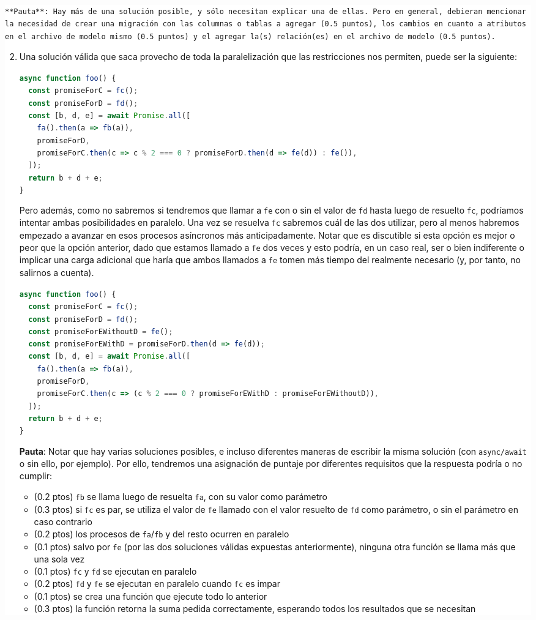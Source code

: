     **Pauta**: Hay más de una solución posible, y sólo necesitan explicar una de ellas. Pero en general, debieran mencionar la necesidad de crear una migración con las columnas o tablas a agregar (0.5 puntos), los cambios en cuanto a atributos en el archivo de modelo mismo (0.5 puntos) y el agregar la(s) relación(es) en el archivo de modelo (0.5 puntos).

2. Una solución válida que saca provecho de toda la paralelización que las restricciones nos permiten, puede ser la siguiente:

    ```js
    async function foo() {
      const promiseForC = fc();
      const promiseForD = fd();
      const [b, d, e] = await Promise.all([
        fa().then(a => fb(a)),
        promiseForD,
        promiseForC.then(c => c % 2 === 0 ? promiseForD.then(d => fe(d)) : fe()),
      ]);
      return b + d + e;
    }
    ```

    Pero además, como no sabremos si tendremos que llamar a `fe` con o sin el valor de `fd` hasta luego de resuelto `fc`, podríamos intentar ambas posibilidades en paralelo. Una vez se resuelva `fc` sabremos cuál de las dos utilizar, pero al menos habremos empezado a avanzar en esos procesos asíncronos más anticipadamente. Notar que es discutible si esta opción es mejor o peor que la opción anterior, dado que estamos llamado a `fe` dos veces y esto podría, en un caso real, ser o bien indiferente o implicar una carga adicional que haría que ambos llamados a `fe` tomen más tiempo del realmente necesario (y, por tanto, no salirnos a cuenta).

    ```js
    async function foo() {
      const promiseForC = fc();
      const promiseForD = fd();
      const promiseForEWithoutD = fe();
      const promiseForEWithD = promiseForD.then(d => fe(d));
      const [b, d, e] = await Promise.all([
        fa().then(a => fb(a)),
        promiseForD,
        promiseForC.then(c => (c % 2 === 0 ? promiseForEWithD : promiseForEWithoutD)),
      ]);
      return b + d + e;
    }
    ```

    **Pauta**: Notar que hay varias soluciones posibles, e incluso diferentes maneras de escribir la misma solución (con `async/await` o sin ello, por ejemplo). Por ello, tendremos una asignación de puntaje por diferentes requisitos que la respuesta podría o no cumplir:
    - (0.2 ptos) `fb` se llama luego de resuelta `fa`, con su valor como parámetro
    - (0.3 ptos) si `fc` es par, se utiliza el valor de `fe` llamado con el valor resuelto de `fd` como parámetro, o sin el parámetro en caso contrario
    - (0.2 ptos) los procesos de `fa`/`fb` y del resto ocurren en paralelo
    - (0.1 ptos) salvo por `fe` (por las dos soluciones válidas expuestas anteriormente), ninguna otra función se llama más que una sola vez
    - (0.1 ptos) `fc` y `fd` se ejecutan en paralelo
    - (0.2 ptos) `fd` y `fe` se ejecutan en paralelo cuando `fc` es impar
    - (0.1 ptos) se crea una función que ejecute todo lo anterior
    - (0.3 ptos) la función retorna la suma pedida correctamente, esperando todos los resultados que se necesitan
